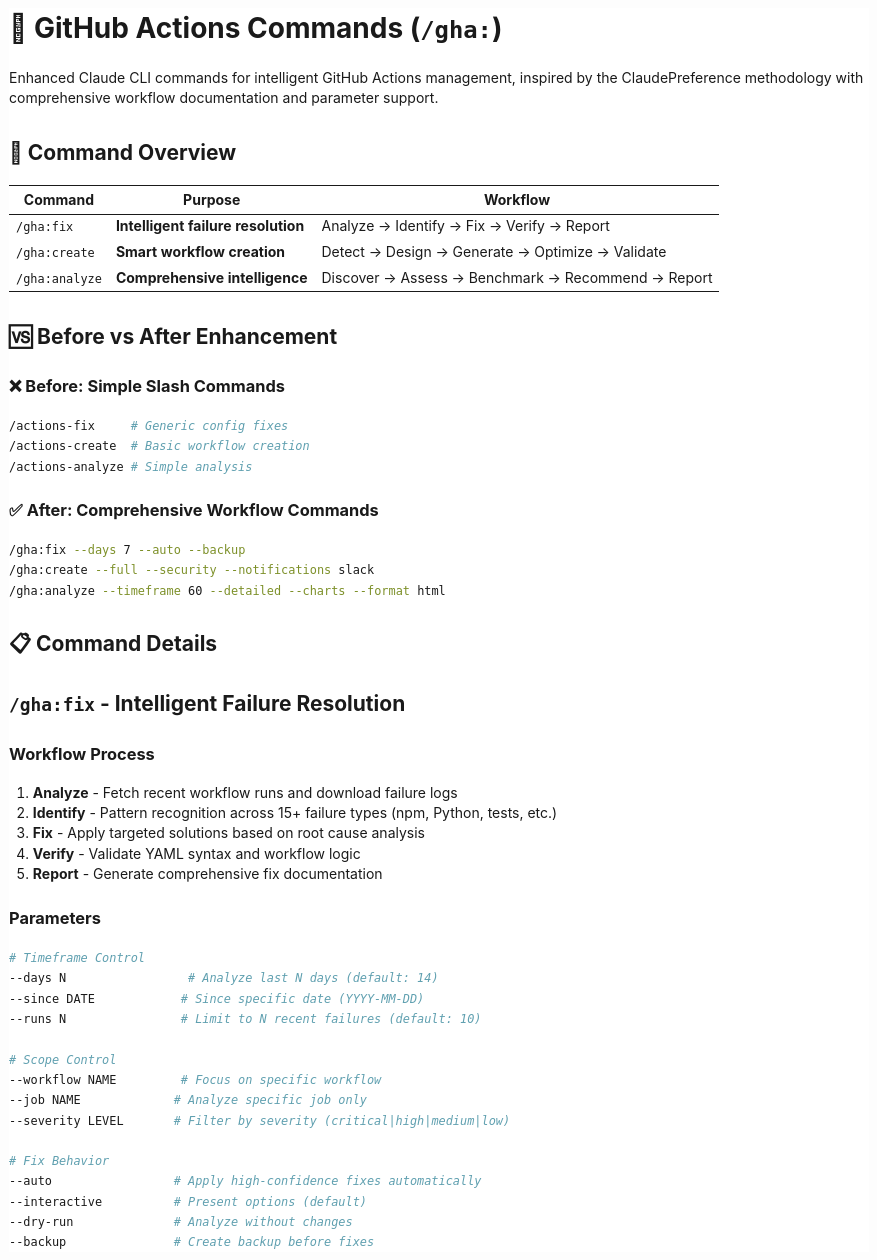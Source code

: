 # 🚀 GitHub Actions Commands (`/gha:`) 

Enhanced Claude CLI commands for intelligent GitHub Actions management, inspired by the ClaudePreference methodology with comprehensive workflow documentation and parameter support.

## 🎯 **Command Overview**

| Command | Purpose | Workflow |
|---------|---------|----------|
| `/gha:fix` | **Intelligent failure resolution** | Analyze → Identify → Fix → Verify → Report |
| `/gha:create` | **Smart workflow creation** | Detect → Design → Generate → Optimize → Validate |
| `/gha:analyze` | **Comprehensive intelligence** | Discover → Assess → Benchmark → Recommend → Report |

## 🆚 **Before vs After Enhancement**

### **❌ Before: Simple Slash Commands**
```bash
/actions-fix     # Generic config fixes
/actions-create  # Basic workflow creation
/actions-analyze # Simple analysis
```

### **✅ After: Comprehensive Workflow Commands**
```bash
/gha:fix --days 7 --auto --backup
/gha:create --full --security --notifications slack
/gha:analyze --timeframe 60 --detailed --charts --format html
```

## 📋 **Command Details**

## `/gha:fix` - Intelligent Failure Resolution

### **Workflow Process**
1. **Analyze** - Fetch recent workflow runs and download failure logs
2. **Identify** - Pattern recognition across 15+ failure types (npm, Python, tests, etc.)
3. **Fix** - Apply targeted solutions based on root cause analysis
4. **Verify** - Validate YAML syntax and workflow logic
5. **Report** - Generate comprehensive fix documentation

### **Parameters**
```bash
# Timeframe Control
--days N                 # Analyze last N days (default: 14)
--since DATE            # Since specific date (YYYY-MM-DD)
--runs N                # Limit to N recent failures (default: 10)

# Scope Control
--workflow NAME         # Focus on specific workflow
--job NAME             # Analyze specific job only
--severity LEVEL       # Filter by severity (critical|high|medium|low)

# Fix Behavior
--auto                 # Apply high-confidence fixes automatically
--interactive          # Present options (default)
--dry-run              # Analyze without changes
--backup               # Create backup before fixes

```